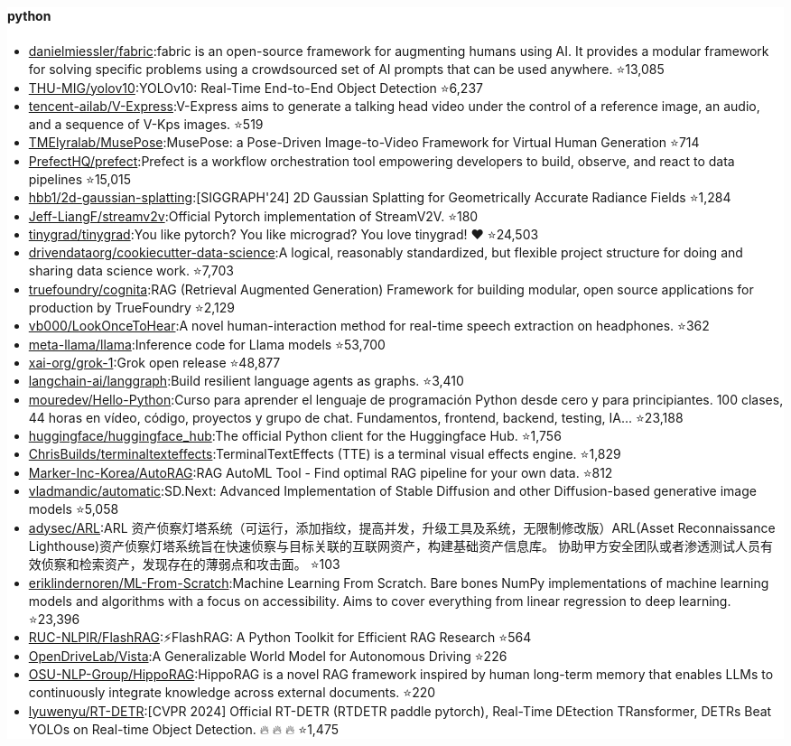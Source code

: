 #### python
* [danielmiessler/fabric](https://github.com/danielmiessler/fabric):fabric is an open-source framework for augmenting humans using AI. It provides a modular framework for solving specific problems using a crowdsourced set of AI prompts that can be used anywhere. ⭐13,085
* [THU-MIG/yolov10](https://github.com/THU-MIG/yolov10):YOLOv10: Real-Time End-to-End Object Detection ⭐6,237
* [tencent-ailab/V-Express](https://github.com/tencent-ailab/V-Express):V-Express aims to generate a talking head video under the control of a reference image, an audio, and a sequence of V-Kps images. ⭐519
* [TMElyralab/MusePose](https://github.com/TMElyralab/MusePose):MusePose: a Pose-Driven Image-to-Video Framework for Virtual Human Generation ⭐714
* [PrefectHQ/prefect](https://github.com/PrefectHQ/prefect):Prefect is a workflow orchestration tool empowering developers to build, observe, and react to data pipelines ⭐15,015
* [hbb1/2d-gaussian-splatting](https://github.com/hbb1/2d-gaussian-splatting):[SIGGRAPH'24] 2D Gaussian Splatting for Geometrically Accurate Radiance Fields ⭐1,284
* [Jeff-LiangF/streamv2v](https://github.com/Jeff-LiangF/streamv2v):Official Pytorch implementation of StreamV2V. ⭐180
* [tinygrad/tinygrad](https://github.com/tinygrad/tinygrad):You like pytorch? You like micrograd? You love tinygrad! ❤️ ⭐24,503
* [drivendataorg/cookiecutter-data-science](https://github.com/drivendataorg/cookiecutter-data-science):A logical, reasonably standardized, but flexible project structure for doing and sharing data science work. ⭐7,703
* [truefoundry/cognita](https://github.com/truefoundry/cognita):RAG (Retrieval Augmented Generation) Framework for building modular, open source applications for production by TrueFoundry ⭐2,129
* [vb000/LookOnceToHear](https://github.com/vb000/LookOnceToHear):A novel human-interaction method for real-time speech extraction on headphones. ⭐362
* [meta-llama/llama](https://github.com/meta-llama/llama):Inference code for Llama models ⭐53,700
* [xai-org/grok-1](https://github.com/xai-org/grok-1):Grok open release ⭐48,877
* [langchain-ai/langgraph](https://github.com/langchain-ai/langgraph):Build resilient language agents as graphs. ⭐3,410
* [mouredev/Hello-Python](https://github.com/mouredev/Hello-Python):Curso para aprender el lenguaje de programación Python desde cero y para principiantes. 100 clases, 44 horas en vídeo, código, proyectos y grupo de chat. Fundamentos, frontend, backend, testing, IA... ⭐23,188
* [huggingface/huggingface_hub](https://github.com/huggingface/huggingface_hub):The official Python client for the Huggingface Hub. ⭐1,756
* [ChrisBuilds/terminaltexteffects](https://github.com/ChrisBuilds/terminaltexteffects):TerminalTextEffects (TTE) is a terminal visual effects engine. ⭐1,829
* [Marker-Inc-Korea/AutoRAG](https://github.com/Marker-Inc-Korea/AutoRAG):RAG AutoML Tool - Find optimal RAG pipeline for your own data. ⭐812
* [vladmandic/automatic](https://github.com/vladmandic/automatic):SD.Next: Advanced Implementation of Stable Diffusion and other Diffusion-based generative image models ⭐5,058
* [adysec/ARL](https://github.com/adysec/ARL):ARL 资产侦察灯塔系统（可运行，添加指纹，提高并发，升级工具及系统，无限制修改版）ARL(Asset Reconnaissance Lighthouse)资产侦察灯塔系统旨在快速侦察与目标关联的互联网资产，构建基础资产信息库。 协助甲方安全团队或者渗透测试人员有效侦察和检索资产，发现存在的薄弱点和攻击面。 ⭐103
* [eriklindernoren/ML-From-Scratch](https://github.com/eriklindernoren/ML-From-Scratch):Machine Learning From Scratch. Bare bones NumPy implementations of machine learning models and algorithms with a focus on accessibility. Aims to cover everything from linear regression to deep learning. ⭐23,396
* [RUC-NLPIR/FlashRAG](https://github.com/RUC-NLPIR/FlashRAG):⚡FlashRAG: A Python Toolkit for Efficient RAG Research ⭐564
* [OpenDriveLab/Vista](https://github.com/OpenDriveLab/Vista):A Generalizable World Model for Autonomous Driving ⭐226
* [OSU-NLP-Group/HippoRAG](https://github.com/OSU-NLP-Group/HippoRAG):HippoRAG is a novel RAG framework inspired by human long-term memory that enables LLMs to continuously integrate knowledge across external documents. ⭐220
* [lyuwenyu/RT-DETR](https://github.com/lyuwenyu/RT-DETR):[CVPR 2024] Official RT-DETR (RTDETR paddle pytorch), Real-Time DEtection TRansformer, DETRs Beat YOLOs on Real-time Object Detection. 🔥 🔥 🔥 ⭐1,475
